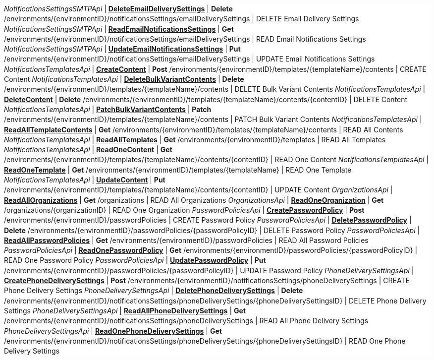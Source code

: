 *NotificationsSettingsSMTPApi* | [**DeleteEmailDeliverySettings**](docs/NotificationsSettingsSMTPApi.md#deleteemaildeliverysettings) | **Delete** /environments/{environmentID}/notificationsSettings/emailDeliverySettings | DELETE Email Delivery Settings
*NotificationsSettingsSMTPApi* | [**ReadEmailNotificationsSettings**](docs/NotificationsSettingsSMTPApi.md#reademailnotificationssettings) | **Get** /environments/{environmentID}/notificationsSettings/emailDeliverySettings | READ Email Notifications Settings
*NotificationsSettingsSMTPApi* | [**UpdateEmailNotificationsSettings**](docs/NotificationsSettingsSMTPApi.md#updateemailnotificationssettings) | **Put** /environments/{environmentID}/notificationsSettings/emailDeliverySettings | UPDATE Email Notifications Settings
*NotificationsTemplatesApi* | [**CreateContent**](docs/NotificationsTemplatesApi.md#createcontent) | **Post** /environments/{environmentID}/templates/{templateName}/contents | CREATE Content
*NotificationsTemplatesApi* | [**DeleteBulkVariantContents**](docs/NotificationsTemplatesApi.md#deletebulkvariantcontents) | **Delete** /environments/{environmentID}/templates/{templateName}/contents | DELETE Bulk Variant Contents
*NotificationsTemplatesApi* | [**DeleteContent**](docs/NotificationsTemplatesApi.md#deletecontent) | **Delete** /environments/{environmentID}/templates/{templateName}/contents/{contentID} | DELETE Content
*NotificationsTemplatesApi* | [**PatchBulkVariantContents**](docs/NotificationsTemplatesApi.md#patchbulkvariantcontents) | **Patch** /environments/{environmentID}/templates/{templateName}/contents | PATCH Bulk Variant Contents
*NotificationsTemplatesApi* | [**ReadAllTemplateContents**](docs/NotificationsTemplatesApi.md#readalltemplatecontents) | **Get** /environments/{environmentID}/templates/{templateName}/contents | READ All Contents
*NotificationsTemplatesApi* | [**ReadAllTemplates**](docs/NotificationsTemplatesApi.md#readalltemplates) | **Get** /environments/{environmentID}/templates | READ All Templates
*NotificationsTemplatesApi* | [**ReadOneContent**](docs/NotificationsTemplatesApi.md#readonecontent) | **Get** /environments/{environmentID}/templates/{templateName}/contents/{contentID} | READ One Content
*NotificationsTemplatesApi* | [**ReadOneTemplate**](docs/NotificationsTemplatesApi.md#readonetemplate) | **Get** /environments/{environmentID}/templates/{templateName} | READ One Template
*NotificationsTemplatesApi* | [**UpdateContent**](docs/NotificationsTemplatesApi.md#updatecontent) | **Put** /environments/{environmentID}/templates/{templateName}/contents/{contentID} | UPDATE Content
*OrganizationsApi* | [**ReadAllOrganizations**](docs/OrganizationsApi.md#readallorganizations) | **Get** /organizations | READ All Organizations
*OrganizationsApi* | [**ReadOneOrganization**](docs/OrganizationsApi.md#readoneorganization) | **Get** /organizations/{organizationID} | READ One Organization
*PasswordPoliciesApi* | [**CreatePasswordPolicy**](docs/PasswordPoliciesApi.md#createpasswordpolicy) | **Post** /environments/{environmentID}/passwordPolicies | CREATE Password Policy
*PasswordPoliciesApi* | [**DeletePasswordPolicy**](docs/PasswordPoliciesApi.md#deletepasswordpolicy) | **Delete** /environments/{environmentID}/passwordPolicies/{passwordPolicyID} | DELETE Password Policy
*PasswordPoliciesApi* | [**ReadAllPasswordPolicies**](docs/PasswordPoliciesApi.md#readallpasswordpolicies) | **Get** /environments/{environmentID}/passwordPolicies | READ All Password Policies
*PasswordPoliciesApi* | [**ReadOnePasswordPolicy**](docs/PasswordPoliciesApi.md#readonepasswordpolicy) | **Get** /environments/{environmentID}/passwordPolicies/{passwordPolicyID} | READ One Password Policy
*PasswordPoliciesApi* | [**UpdatePasswordPolicy**](docs/PasswordPoliciesApi.md#updatepasswordpolicy) | **Put** /environments/{environmentID}/passwordPolicies/{passwordPolicyID} | UPDATE Password Policy
*PhoneDeliverySettingsApi* | [**CreatePhoneDeliverySettings**](docs/PhoneDeliverySettingsApi.md#createphonedeliverysettings) | **Post** /environments/{environmentID}/notificationsSettings/phoneDeliverySettings | CREATE Phone Delivery Settings
*PhoneDeliverySettingsApi* | [**DeletePhoneDeliverySettings**](docs/PhoneDeliverySettingsApi.md#deletephonedeliverysettings) | **Delete** /environments/{environmentID}/notificationsSettings/phoneDeliverySettings/{phoneDeliverySettingsID} | DELETE Phone Delivery Settings
*PhoneDeliverySettingsApi* | [**ReadAllPhoneDeliverySettings**](docs/PhoneDeliverySettingsApi.md#readallphonedeliverysettings) | **Get** /environments/{environmentID}/notificationsSettings/phoneDeliverySettings | READ All Phone Delivery Settings
*PhoneDeliverySettingsApi* | [**ReadOnePhoneDeliverySettings**](docs/PhoneDeliverySettingsApi.md#readonephonedeliverysettings) | **Get** /environments/{environmentID}/notificationsSettings/phoneDeliverySettings/{phoneDeliverySettingsID} | READ One Phone Delivery Settings